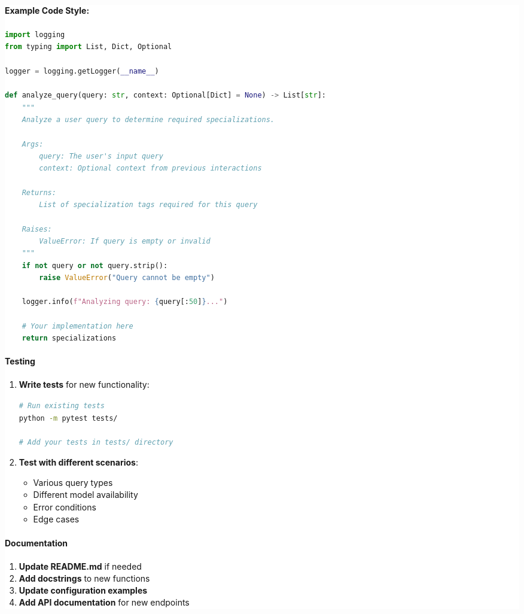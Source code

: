 #### Example Code Style:

```python
import logging
from typing import List, Dict, Optional

logger = logging.getLogger(__name__)

def analyze_query(query: str, context: Optional[Dict] = None) -> List[str]:
    """
    Analyze a user query to determine required specializations.
    
    Args:
        query: The user's input query
        context: Optional context from previous interactions
        
    Returns:
        List of specialization tags required for this query
        
    Raises:
        ValueError: If query is empty or invalid
    """
    if not query or not query.strip():
        raise ValueError("Query cannot be empty")
        
    logger.info(f"Analyzing query: {query[:50]}...")
    
    # Your implementation here
    return specializations
```

#### Testing

1. **Write tests** for new functionality:
   ```bash
   # Run existing tests
   python -m pytest tests/
   
   # Add your tests in tests/ directory
   ```

2. **Test with different scenarios**:
   - Various query types
   - Different model availability
   - Error conditions
   - Edge cases

#### Documentation

1. **Update README.md** if needed
2. **Add docstrings** to new functions
3. **Update configuration examples**
4. **Add API documentation** for new endpoints
